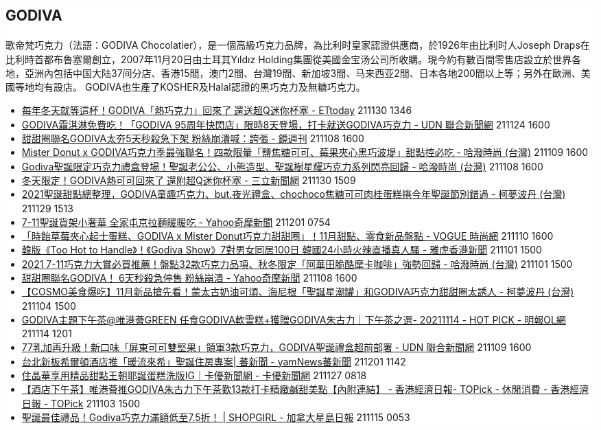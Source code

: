 ## GODIVA

歌帝梵巧克力（法語：GODIVA Chocolatier），是一個高級巧克力品牌，為比利时皇家認證供應商，於1926年由比利时人Joseph Draps在比利時首都布魯塞爾創立，2007年11月20日由土耳其Yıldız Holding集團從美國金宝汤公司所收購。現今約有數百間零售店設立於世界各地，亞洲內包括中国大陆37间分店、香港15間，澳门2間、台灣19間、新加坡3間、马来西亚2間、日本各地200間以上等；另外在歐洲、美國等地均有設店。
GODIVA也生產了KOSHER及Halal認證的黑巧克力及無糖巧克力。


- [每年冬天就等這杯！GODIVA「熱巧克力」回來了 還送超Q迷你杯塞 - ETtoday](https://travel.ettoday.net/article/2134828.htm "每年冬天就等這杯！GODIVA「熱巧克力」回來了 還送超Q迷你杯塞 - ETtoday") 211130 1346
- [GODIVA霜淇淋免費吃！「GODIVA 95周年快閃店」限時8天登場，打卡就送GODIVA巧克力 - UDN 聯合新聞網](https://udn.com/news/story/7193/5913976 "GODIVA霜淇淋免費吃！「GODIVA 95周年快閃店」限時8天登場，打卡就送GODIVA巧克力 - UDN 聯合新聞網") 211124 1600
- [甜甜圈聯名GODIVA太夯5天秒殺急下架 粉絲崩潰喊：誇張 - 鏡週刊](https://www.mirrormedia.mg/story/20211108edi004/ "甜甜圈聯名GODIVA太夯5天秒殺急下架 粉絲崩潰喊：誇張 - 鏡週刊") 211108 1600
- [Mister Donut x GODIVA巧克力季最強聯名！四款限量「鹽焦糖可可、莓果夾心黑巧波堤」甜點控必吃 - 哈潑時尚 (台灣)](https://www.harpersbazaar.com/tw/culture/lifestyle/g38118432/mister-donut-x-godiva/ "Mister Donut x GODIVA巧克力季最強聯名！四款限量「鹽焦糖可可、莓果夾心黑巧波堤」甜點控必吃 - 哈潑時尚 (台灣)") 211109 1600
- [Godiva聖誕限定巧克力禮盒登場！聖誕老公公、小熊造型、聖誕樹星耀巧克力系列閃亮回歸 - 哈潑時尚 (台灣)](https://www.harpersbazaar.com/tw/culture/lifestyle/g38184572/godiva-2021-christmas/ "Godiva聖誕限定巧克力禮盒登場！聖誕老公公、小熊造型、聖誕樹星耀巧克力系列閃亮回歸 - 哈潑時尚 (台灣)") 211108 1600
- [冬天限定！GODIVA熱可可回來了 還附超Q迷你杯塞 - 三立新聞網](https://www.setn.com/m/news.aspx?newsid=1034614 "冬天限定！GODIVA熱可可回來了 還附超Q迷你杯塞 - 三立新聞網") 211130 1509
- [2021聖誕甜點總整理，GODIVA童趣巧克力、but.夜光禮盒、chochoco焦糖可可肉桂蛋糕捲今年聖誕節別錯過 - 柯夢波丹 (台灣)](https://www.cosmopolitan.com/tw/lifestyle/food-and-drink/g38285541/xmas-dessert-2021/ "2021聖誕甜點總整理，GODIVA童趣巧克力、but.夜光禮盒、chochoco焦糖可可肉桂蛋糕捲今年聖誕節別錯過 - 柯夢波丹 (台灣)") 211129 1513
- [7-11聖誕貨架小奢華 全家屯京拉麵暖暖吃 - Yahoo奇摩新聞](https://tw.news.yahoo.com/7-11%E8%81%96%E8%AA%95%E8%B2%A8%E6%9E%B6%E5%B0%8F%E5%A5%A2%E8%8F%AF-%E5%85%A8%E5%AE%B6%E5%B1%AF%E4%BA%AC%E6%8B%89%E9%BA%B5%E6%9A%96%E6%9A%96%E5%90%83-235414380.html "7-11聖誕貨架小奢華 全家屯京拉麵暖暖吃 - Yahoo奇摩新聞") 211201 0754
- [「時飴草莓夾心起士蛋糕、GODIVA x Mister Donut巧克力甜甜圈」！11月甜點、零食新品盤點 - VOGUE 時尚網](https://www.vogue.com.tw/lifestyle/article/dessert-snack-november-2021 "「時飴草莓夾心起士蛋糕、GODIVA x Mister Donut巧克力甜甜圈」！11月甜點、零食新品盤點 - VOGUE 時尚網") 211110 1600
- [韓版《Too Hot to Handle》！《Godiva Show》7對男女同居100日 韓國24小時火辣直播真人騷 - 雅虎香港新聞](https://hk.news.yahoo.com/godiva-show-%E9%9F%93%E5%9C%8B-%E7%9C%9F%E4%BA%BA%E9%A8%B7-%E9%9F%93%E7%B6%9C-220100039.html "韓版《Too Hot to Handle》！《Godiva Show》7對男女同居100日 韓國24小時火辣直播真人騷 - 雅虎香港新聞") 211101 1500
- [2021 7-11巧克力大賞必買推薦！盤點32款巧克力品項、秋冬限定「阿華田脆酷摩卡咖啡」強勢回歸 - 哈潑時尚 (台灣)](https://www.harpersbazaar.com/tw/culture/lifestyle/g38119102/2021-711-chocolate/ "2021 7-11巧克力大賞必買推薦！盤點32款巧克力品項、秋冬限定「阿華田脆酷摩卡咖啡」強勢回歸 - 哈潑時尚 (台灣)") 211101 1500
- [甜甜圈聯名GODIVA！ 6天秒殺急停售 粉絲崩潰 - Yahoo奇摩新聞](https://tw.yahoo.com/tv/%E7%94%9C%E7%94%9C%E5%9C%88%E8%81%AF%E5%90%8Dgodiva-6%E5%A4%A9%E7%A7%92%E6%AE%BA%E6%80%A5%E5%81%9C%E5%94%AE-%E7%B2%89%E7%B5%B2%E5%B4%A9%E6%BD%B0-094423649.html "甜甜圈聯名GODIVA！ 6天秒殺急停售 粉絲崩潰 - Yahoo奇摩新聞") 211108 1600
- [【COSMO美食爆吃】11月新品搶先看！蒙太古奶油可頌、﻿海尼根「聖誕星潮罐」和﻿GODIVA巧克力甜甜圈太誘人 - 柯夢波丹 (台灣)](https://www.cosmopolitan.com/tw/lifestyle/hot-topics/g38154255/food-news-nov/ "【COSMO美食爆吃】11月新品搶先看！蒙太古奶油可頌、﻿海尼根「聖誕星潮罐」和﻿GODIVA巧克力甜甜圈太誘人 - 柯夢波丹 (台灣)") 211104 1500
- [GODIVA主題下午茶@唯港薈GREEN 任食GODIVA軟雪糕+獲贈GODIVA朱古力｜下午茶之選- 20211114 - HOT PICK - 明報OL網](https://ol.mingpao.com/ldy/hotpick/20211114/1635772311566/godiva%E4%B8%BB%E9%A1%8C%E4%B8%8B%E5%8D%88%E8%8C%B6-%E5%94%AF%E6%B8%AF%E8%96%88green-%E4%BB%BB%E9%A3%9Fgodiva%E8%BB%9F%E9%9B%AA%E7%B3%95-%E7%8D%B2%E8%B4%88godiva%E6%9C%B1%E5%8F%A4%E5%8A%9B-%E4%B8%8B%E5%8D%88%E8%8C%B6%E4%B9%8B%E9%81%B8 "GODIVA主題下午茶@唯港薈GREEN 任食GODIVA軟雪糕+獲贈GODIVA朱古力｜下午茶之選- 20211114 - HOT PICK - 明報OL網") 211114 1201
- [77乳加再升級！新口味「屏東可可雙堅果」領軍3款巧克力，GODIVA聖誕禮盒超前部署 - UDN 聯合新聞網](https://udn.com/news/story/7186/5877898 "77乳加再升級！新口味「屏東可可雙堅果」領軍3款巧克力，GODIVA聖誕禮盒超前部署 - UDN 聯合新聞網") 211109 1600
- [台北新板希爾頓酒店推「暖流來希」聖誕住房專案| 蕃新聞 - yamNews蕃新聞](http://n.yam.com/Article/20211201835491 "台北新板希爾頓酒店推「暖流來希」聖誕住房專案| 蕃新聞 - yamNews蕃新聞") 211201 1142
- [住晶華享用精品甜點王朝耶誕蛋糕洗版IG｜卡優新聞網 - 卡優新聞網](https://www.cardu.com.tw/news/detail.php?44842 "住晶華享用精品甜點王朝耶誕蛋糕洗版IG｜卡優新聞網 - 卡優新聞網") 211127 0818
- [【酒店下午茶】唯港薈推GODIVA朱古力下午茶歎13款打卡精緻鹹甜美點【內附連結】 - 香港經濟日報- TOPick - 休閒消費 - 香港經濟日報 - TOPick](https://topick.hket.com/article/3097609/%E3%80%90%E9%85%92%E5%BA%97%E4%B8%8B%E5%8D%88%E8%8C%B6%E3%80%91%E5%94%AF%E6%B8%AF%E8%96%88%E6%8E%A8GODIVA%E6%9C%B1%E5%8F%A4%E5%8A%9B%E4%B8%8B%E5%8D%88%E8%8C%B6%E3%80%80%E6%AD%8E13%E6%AC%BE%E6%89%93%E5%8D%A1%E7%B2%BE%E7%B7%BB%E9%B9%B9%E7%94%9C%E7%BE%8E%E9%BB%9E%E3%80%90%E5%85%A7%E9%99%84%E9%80%A3%E7%B5%90%E3%80%91 "【酒店下午茶】唯港薈推GODIVA朱古力下午茶歎13款打卡精緻鹹甜美點【內附連結】 - 香港經濟日報- TOPick - 休閒消費 - 香港經濟日報 - TOPick") 211103 1500
- [聖誕最佳禮品！Godiva巧克力滿額低至7.5折！ | SHOPGIRL - 加拿大星島日報](http://ccue.singtao.ca/toronto/shopping%E6%83%85%E5%A0%B1/%E8%81%96%E8%AA%95%E6%9C%80%E4%BD%B3%E7%A6%AE%E5%93%81%EF%BC%81godiva%E5%B7%A7%E5%85%8B%E5%8A%9B%E6%BB%BF%E9%A1%8D%E4%BD%8E%E8%87%B37-5%E6%8A%98%EF%BC%81 "聖誕最佳禮品！Godiva巧克力滿額低至7.5折！ | SHOPGIRL - 加拿大星島日報") 211115 0053